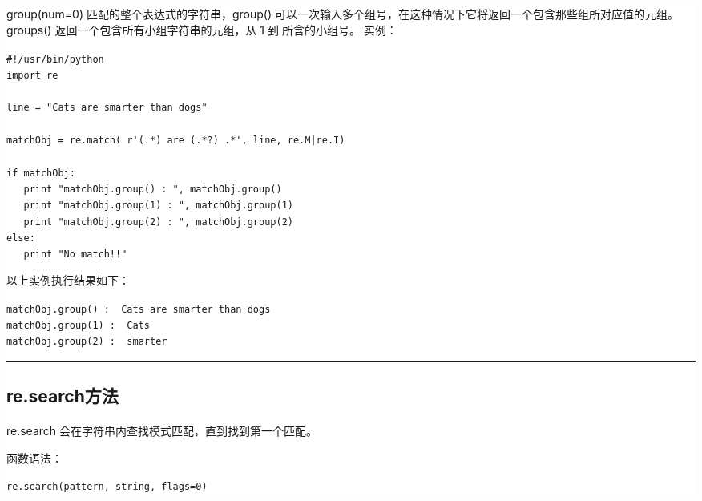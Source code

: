 <td >group(num=0)
</td>

<td >匹配的整个表达式的字符串，group() 可以一次输入多个组号，在这种情况下它将返回一个包含那些组所对应值的元组。
</td>
</tr>
<tr >

<td >groups()
</td>

<td >返回一个包含所有小组字符串的元组，从 1 到 所含的小组号。
</td>
</tr>
</tbody>
</table>
实例：


    #!/usr/bin/python
    import re

    line = "Cats are smarter than dogs"

    matchObj = re.match( r'(.*) are (.*?) .*', line, re.M|re.I)

    if matchObj:
       print "matchObj.group() : ", matchObj.group()
       print "matchObj.group(1) : ", matchObj.group(1)
       print "matchObj.group(2) : ", matchObj.group(2)
    else:
       print "No match!!"



以上实例执行结果如下：


    matchObj.group() :  Cats are smarter than dogs
    matchObj.group(1) :  Cats
    matchObj.group(2) :  smarter






* * *





## re.search方法


re.search 会在字符串内查找模式匹配，直到找到第一个匹配。

函数语法：


    re.search(pattern, string, flags=0)
